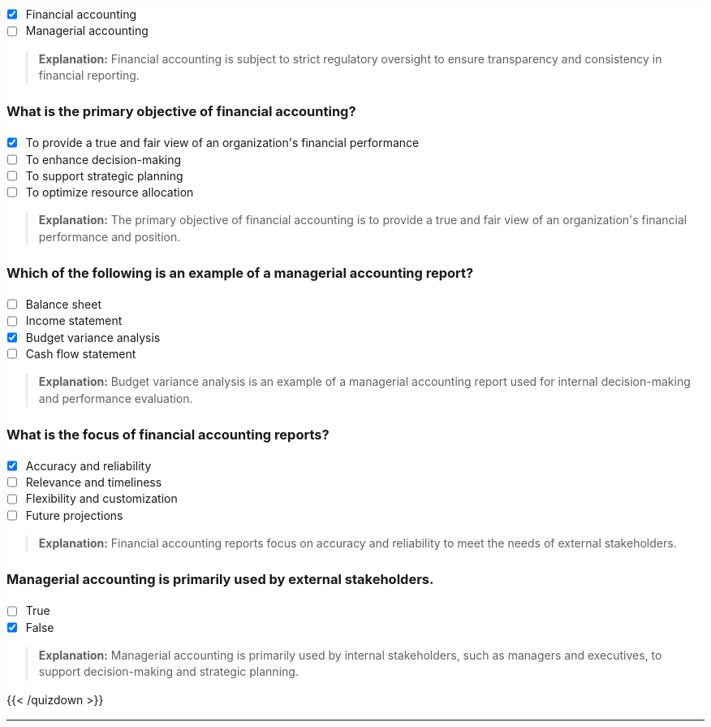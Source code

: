 - [x] Financial accounting
- [ ] Managerial accounting

> **Explanation:** Financial accounting is subject to strict regulatory oversight to ensure transparency and consistency in financial reporting.

### What is the primary objective of financial accounting?

- [x] To provide a true and fair view of an organization's financial performance
- [ ] To enhance decision-making
- [ ] To support strategic planning
- [ ] To optimize resource allocation

> **Explanation:** The primary objective of financial accounting is to provide a true and fair view of an organization's financial performance and position.

### Which of the following is an example of a managerial accounting report?

- [ ] Balance sheet
- [ ] Income statement
- [x] Budget variance analysis
- [ ] Cash flow statement

> **Explanation:** Budget variance analysis is an example of a managerial accounting report used for internal decision-making and performance evaluation.

### What is the focus of financial accounting reports?

- [x] Accuracy and reliability
- [ ] Relevance and timeliness
- [ ] Flexibility and customization
- [ ] Future projections

> **Explanation:** Financial accounting reports focus on accuracy and reliability to meet the needs of external stakeholders.

### Managerial accounting is primarily used by external stakeholders.

- [ ] True
- [x] False

> **Explanation:** Managerial accounting is primarily used by internal stakeholders, such as managers and executives, to support decision-making and strategic planning.

{{< /quizdown >}}

---
